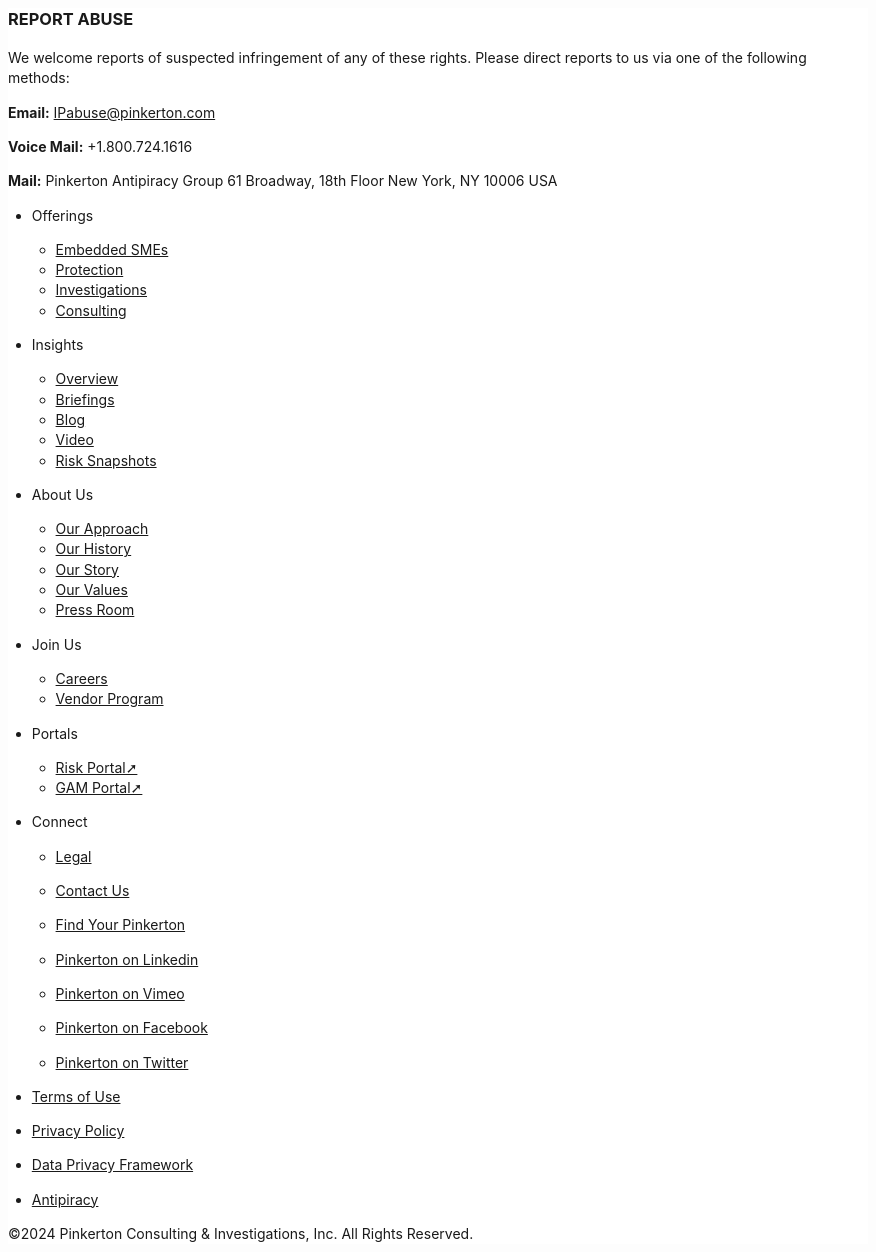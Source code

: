### REPORT ABUSE

We welcome reports of suspected infringement of any of these rights. Please direct reports to us via one of the following methods:

**Email:** [IPabuse@pinkerton.com](mailto:IPabuse@pinkerton.com)

**Voice Mail:** +1.800.724.1616

**Mail:** Pinkerton Antipiracy Group 61 Broadway, 18th Floor New York, NY 10006 USA

* Offerings
    
    * [Embedded SMEs](https://pinkerton.com/services/embedded-smes)
    * [Protection](https://pinkerton.com/services/protection)
    * [Investigations](https://pinkerton.com/services/investigations)
    * [Consulting](https://pinkerton.com/services/advisory)
* Insights
    
    * [Overview](https://pinkerton.com/our-insights)
    * [Briefings](https://pinkerton.com/our-insights/analysis)
    * [Blog](https://pinkerton.com/our-insights/blog)
    * [Video](https://pinkerton.com/our-insights/video)
    * [Risk Snapshots](https://pinkerton.com/our-insights/risk-snapshots)
* About Us
    
    * [Our Approach](https://pinkerton.com/our-approach)
    * [Our History](https://pinkerton.com/our-story/history)
    * [Our Story](https://pinkerton.com/our-story)
    * [Our Values](https://pinkerton.com/our-story/values)
    * [Press Room](https://pinkerton.com/press-room)
* Join Us
    
    * [Careers](https://pinkerton.com/careers/current-openings)
    * [Vendor Program](https://pinkerton.com/gam)
* Portals
    
    * [Risk Portal➚](https://portal.pinkerton.com/main)
    * [GAM Portal➚](https://global-nexus2.pinkerton.com/login/vendor-registration)
* Connect
    
    * [Legal](https://pinkerton.com/legal)
    * [Contact Us](https://pinkerton.com/contact-us)
    * [Find Your Pinkerton](https://pinkerton.com/find-your-pinkerton)
    
    * [Pinkerton on Linkedin](https://www.linkedin.com/company/pinkerton-corporate-risk-management/)
    * [Pinkerton on Vimeo](https://vimeo.com/user168978093)
    * [Pinkerton on Facebook](https://www.facebook.com/pinkertoncorporate)
    * [Pinkerton on Twitter](https://twitter.com/Pinkerton)
    

* [Terms of Use](https://pinkerton.com/terms-of-use)
* [Privacy Policy](https://pinkerton.com/privacy-policy)
* [Data Privacy Framework](https://pinkerton.com/data-privacy-framework)
* [Antipiracy](https://pinkerton.com/antipiracy)

©2024 Pinkerton Consulting & Investigations, Inc. All Rights Reserved.
